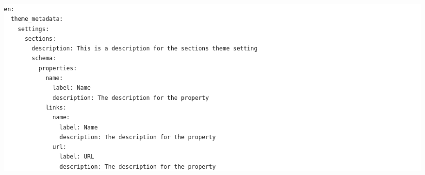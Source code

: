 ```
```

```
en:
  theme_metadata:
    settings:
      sections:
        description: This is a description for the sections theme setting
        schema:
          properties:
            name:
              label: Name
              description: The description for the property
            links:
              name:
                label: Name
                description: The description for the property
              url:
                label: URL
                description: The description for the property
```
